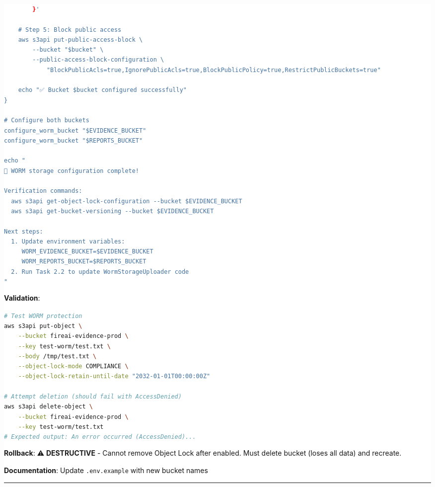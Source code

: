 ```bash
        }'
    
    # Step 5: Block public access
    aws s3api put-public-access-block \
        --bucket "$bucket" \
        --public-access-block-configuration \
            "BlockPublicAcls=true,IgnorePublicAcls=true,BlockPublicPolicy=true,RestrictPublicBuckets=true"
    
    echo "✅ Bucket $bucket configured successfully"
}

# Configure both buckets
configure_worm_bucket "$EVIDENCE_BUCKET"
configure_worm_bucket "$REPORTS_BUCKET"

echo "
🎉 WORM storage configuration complete!

Verification commands:
  aws s3api get-object-lock-configuration --bucket $EVIDENCE_BUCKET
  aws s3api get-bucket-versioning --bucket $EVIDENCE_BUCKET

Next steps:
  1. Update environment variables:
     WORM_EVIDENCE_BUCKET=$EVIDENCE_BUCKET
     WORM_REPORTS_BUCKET=$REPORTS_BUCKET
  2. Run Task 2.2 to update WormStorageUploader code
"
```

**Validation**:
```bash
# Test WORM protection
aws s3api put-object \
    --bucket fireai-evidence-prod \
    --key test-worm/test.txt \
    --body /tmp/test.txt \
    --object-lock-mode COMPLIANCE \
    --object-lock-retain-until-date "2032-01-01T00:00:00Z"

# Attempt deletion (should fail with AccessDenied)
aws s3api delete-object \
    --bucket fireai-evidence-prod \
    --key test-worm/test.txt
# Expected output: An error occurred (AccessDenied)...
```

**Rollback**: ⚠️ **DESTRUCTIVE** - Cannot remove Object Lock after enabled. Must delete bucket (loses all data) and recreate.

**Documentation**: Update `.env.example` with new bucket names

---